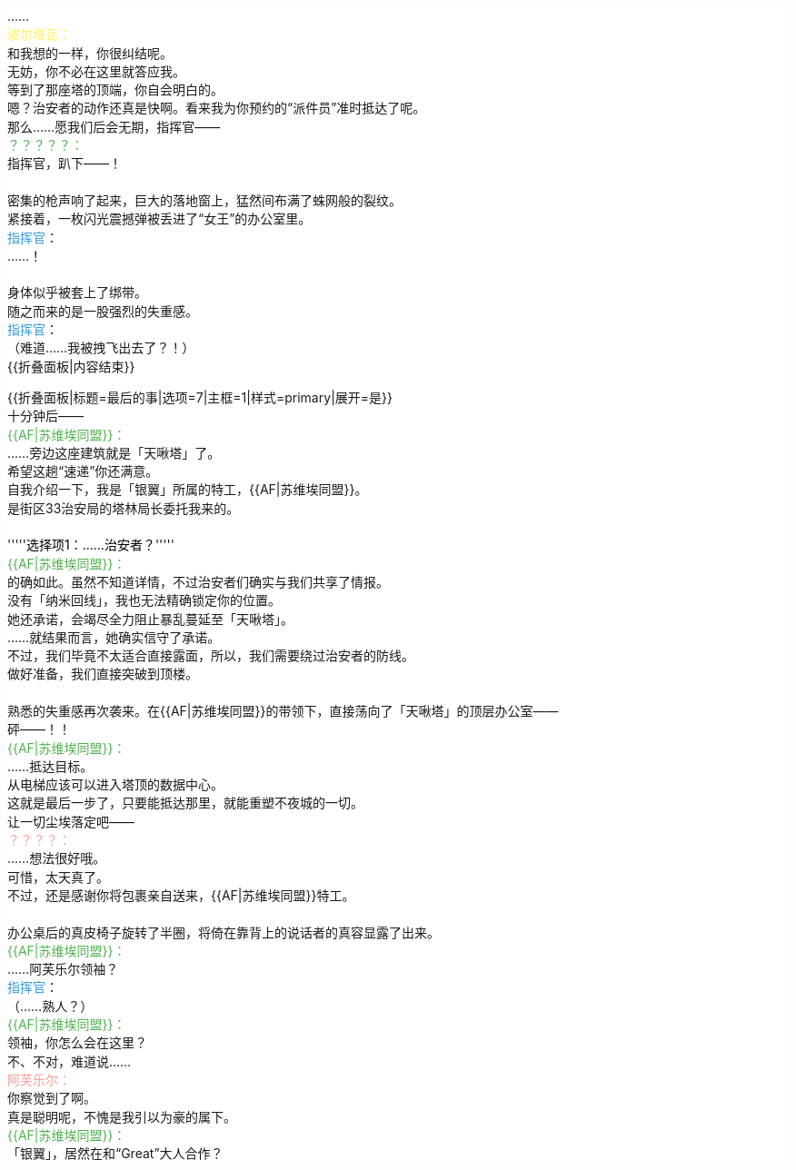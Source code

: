 ……<br>
<span style="color:#fef15e;">波尔塔瓦：</span><br>
和我想的一样，你很纠结呢。<br>
无妨，你不必在这里就答应我。<br>
等到了那座塔的顶端，你自会明白的。<br>
嗯？治安者的动作还真是快啊。看来我为你预约的“派件员”准时抵达了呢。<br>
那么……愿我们后会无期，指挥官——<br>
<span style="color:#4eb24e;">？？？？？：</span><br>
指挥官，趴下——！<br>
<br>
密集的枪声响了起来，巨大的落地窗上，猛然间布满了蛛网般的裂纹。<br>
紧接着，一枚闪光震撼弹被丢进了“女王”的办公室里。<br>
<span style="color:#3498DB;" class="shikikanname">指挥官</span>：<br>
……！<br>
<br>
身体似乎被套上了绑带。<br>
随之而来的是一股强烈的失重感。<br>
<span style="color:#3498DB;" class="shikikanname">指挥官</span>：<br>
（难道……我被拽飞出去了？！）<br>
{{折叠面板|内容结束}}

{{折叠面板|标题=最后的事|选项=7|主框=1|样式=primary|展开=是}}
<br>
十分钟后——<br>
<span style="color:#4eb24e;">{{AF|苏维埃同盟}}：</span><br>
……旁边这座建筑就是「天啾塔」了。<br>
希望这趟“速递”你还满意。<br>
自我介绍一下，我是「银翼」所属的特工，{{AF|苏维埃同盟}}。<br>
是街区33治安局的塔林局长委托我来的。<br>
<br>
'''''<span style="color:black;">选择项1：……治安者？</span>'''''<br>
<span style="color:#4eb24e;">{{AF|苏维埃同盟}}：</span><br>
的确如此。虽然不知道详情，不过治安者们确实与我们共享了情报。<br>
没有「纳米回线」，我也无法精确锁定你的位置。<br>
她还承诺，会竭尽全力阻止暴乱蔓延至「天啾塔」。<br>
……就结果而言，她确实信守了承诺。<br>
不过，我们毕竟不太适合直接露面，所以，我们需要绕过治安者的防线。<br>
做好准备，我们直接突破到顶楼。<br>
<br>
熟悉的失重感再次袭来。在{{AF|苏维埃同盟}}的带领下，直接荡向了「天啾塔」的顶层办公室——<br>
砰——！！<br>
<span style="color:#4eb24e;">{{AF|苏维埃同盟}}：</span><br>
……抵达目标。<br>
从电梯应该可以进入塔顶的数据中心。<br>
这就是最后一步了，只要能抵达那里，就能重塑不夜城的一切。<br>
让一切尘埃落定吧——<br>
<span style="color:#ff9b93;">？？？？：</span><br>
……想法很好哦。<br>
可惜，太天真了。<br>
不过，还是感谢你将包裹亲自送来，{{AF|苏维埃同盟}}特工。<br>
<br>
办公桌后的真皮椅子旋转了半圈，将倚在靠背上的说话者的真容显露了出来。<br>
<span style="color:#4eb24e;">{{AF|苏维埃同盟}}：</span><br>
……阿芙乐尔领袖？<br>
<span style="color:#3498DB;" class="shikikanname">指挥官</span>：<br>
（……熟人？）<br>
<span style="color:#4eb24e;">{{AF|苏维埃同盟}}：</span><br>
领袖，你怎么会在这里？<br>
不、不对，难道说……<br>
<span style="color:#ff9b93;">阿芙乐尔：</span><br>
你察觉到了啊。<br>
真是聪明呢，不愧是我引以为豪的属下。<br>
<span style="color:#4eb24e;">{{AF|苏维埃同盟}}：</span><br>
「银翼」，居然在和“Great”大人合作？<br>